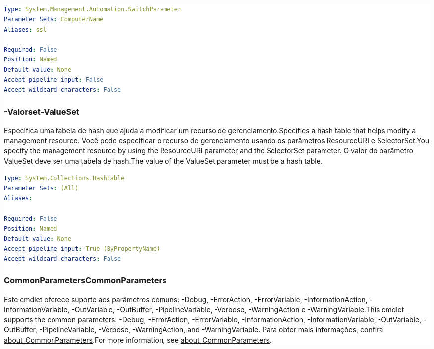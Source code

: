 ```yaml
Type: System.Management.Automation.SwitchParameter
Parameter Sets: ComputerName
Aliases: ssl

Required: False
Position: Named
Default value: None
Accept pipeline input: False
Accept wildcard characters: False
```

### <span data-ttu-id="2ffd9-232">-Valorset</span><span class="sxs-lookup"><span data-stu-id="2ffd9-232">-ValueSet</span></span>

<span data-ttu-id="2ffd9-233">Especifica uma tabela de hash que ajuda a modificar um recurso de gerenciamento.</span><span class="sxs-lookup"><span data-stu-id="2ffd9-233">Specifies a hash table that helps modify a management resource.</span></span>
<span data-ttu-id="2ffd9-234">Você pode especificar o recurso de gerenciamento usando os parâmetros ResourceURI e SelectorSet.</span><span class="sxs-lookup"><span data-stu-id="2ffd9-234">You specify the management resource by using the ResourceURI parameter and the SelectorSet parameter.</span></span>
<span data-ttu-id="2ffd9-235">O valor do parâmetro ValueSet deve ser uma tabela de hash.</span><span class="sxs-lookup"><span data-stu-id="2ffd9-235">The value of the ValueSet parameter must be a hash table.</span></span>

```yaml
Type: System.Collections.Hashtable
Parameter Sets: (All)
Aliases:

Required: False
Position: Named
Default value: None
Accept pipeline input: True (ByPropertyName)
Accept wildcard characters: False
```

### <span data-ttu-id="2ffd9-236">CommonParameters</span><span class="sxs-lookup"><span data-stu-id="2ffd9-236">CommonParameters</span></span>

<span data-ttu-id="2ffd9-237">Este cmdlet oferece suporte aos parâmetros comuns: -Debug, -ErrorAction, -ErrorVariable, -InformationAction, -InformationVariable, -OutVariable, -OutBuffer, -PipelineVariable, -Verbose, -WarningAction e -WarningVariable.</span><span class="sxs-lookup"><span data-stu-id="2ffd9-237">This cmdlet supports the common parameters: -Debug, -ErrorAction, -ErrorVariable, -InformationAction, -InformationVariable, -OutVariable, -OutBuffer, -PipelineVariable, -Verbose, -WarningAction, and -WarningVariable.</span></span> <span data-ttu-id="2ffd9-238">Para obter mais informações, confira [about_CommonParameters](../Microsoft.PowerShell.Core/About/about_CommonParameters.md).</span><span class="sxs-lookup"><span data-stu-id="2ffd9-238">For more information, see [about_CommonParameters](../Microsoft.PowerShell.Core/About/about_CommonParameters.md).</span></span>

